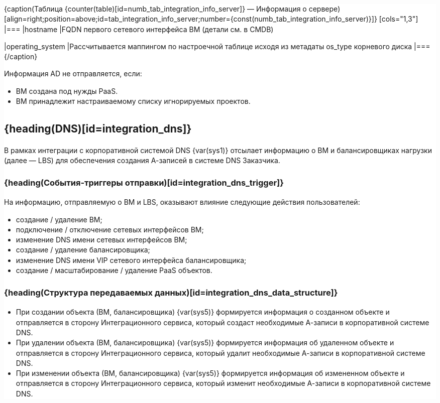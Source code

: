 {caption(Таблица {counter(table)[id=numb_tab_integration_info_server]} — Информация о сервере)[align=right;position=above;id=tab_integration_info_server;number={const(numb_tab_integration_info_server)}]}
[cols="1,3"]
|===
|hostname
|FQDN первого сетевого интерфейса ВМ (детали см. в CMDB)

|operating_system
|Рассчитывается маппингом по настроечной таблице исходя из метадаты os_type корневого диска
|===
{/caption}

Информация AD не отправляется, если:

* ВМ создана под нужды PaaS.
* ВМ принадлежит настраиваемому списку игнорируемых проектов.

## {heading(DNS)[id=integration_dns]}

В рамках интеграции с корпоративной системой DNS {var(sys1)} отсылает информацию о ВМ и балансировщиках нагрузки (далее — LBS) для обеспечения создания А-записей в системе DNS Заказчика.

### {heading(События-триггеры отправки)[id=integration_dns_trigger]}

На информацию, отправляемую о ВМ и LBS, оказывают влияние следующие действия пользователей:

* создание / удаление ВМ;
* подключение / отключение сетевых интерфейсов ВМ;
* изменение DNS имени сетевых интерфейсов ВМ;
* создание / удаление балансировщика;
* изменение DNS имени VIP сетевого интерфейса балансировщика;
* создание / масштабирование / удаление PaaS объектов.

### {heading(Структура передаваемых данных)[id=integration_dns_data_structure]}

* При создании объекта (ВМ, балансировщика) {var(sys5)} формируется информация о созданном объекте и отправляется в сторону Интеграционного сервиса, который создаст необходимые А-записи в корпоративной системе DNS.
* При удалении объекта (ВМ, балансировщика) {var(sys5)} формируется информация об удаленном объекте и отправляется в сторону Интеграционного сервиса, который удалит необходимые А-записи в корпоративной системе DNS.
* При изменении объекта (ВМ, балансировщика) {var(sys5)} формируется информация об измененном объекте и отправляется в сторону Интеграционного сервиса, который изменит необходимые А-записи в корпоративной системе DNS.

<warn>
